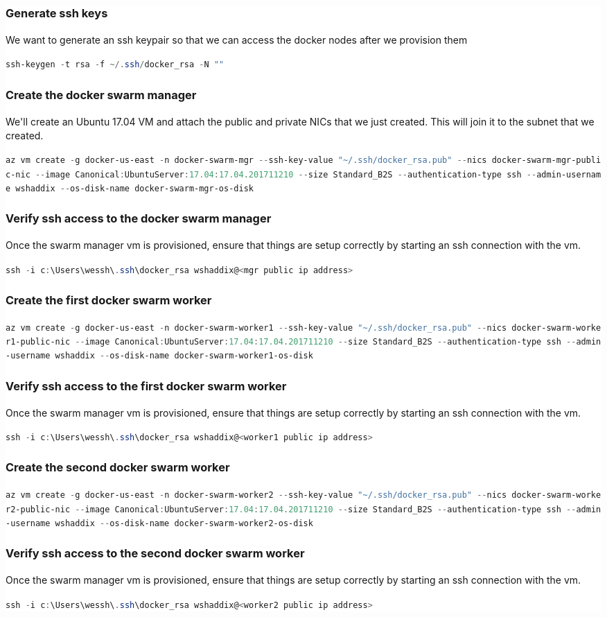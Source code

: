 ### Generate ssh keys
We want to generate an ssh keypair so that we can access the docker nodes after we provision them
```powershell
ssh-keygen -t rsa -f ~/.ssh/docker_rsa -N ""
```

### Create the docker swarm manager
We'll create an Ubuntu 17.04 VM and attach the public and private NICs that we just created. This will join it to the subnet that we created.
```powershell
az vm create -g docker-us-east -n docker-swarm-mgr --ssh-key-value "~/.ssh/docker_rsa.pub" --nics docker-swarm-mgr-public-nic --image Canonical:UbuntuServer:17.04:17.04.201711210 --size Standard_B2S --authentication-type ssh --admin-username wshaddix --os-disk-name docker-swarm-mgr-os-disk
```

### Verify ssh access to the docker swarm manager
Once the swarm manager vm is provisioned, ensure that things are setup correctly by starting an ssh connection with the vm.
```powershell
ssh -i c:\Users\wessh\.ssh\docker_rsa wshaddix@<mgr public ip address>
```

### Create the first docker swarm worker
```powershell
az vm create -g docker-us-east -n docker-swarm-worker1 --ssh-key-value "~/.ssh/docker_rsa.pub" --nics docker-swarm-worker1-public-nic --image Canonical:UbuntuServer:17.04:17.04.201711210 --size Standard_B2S --authentication-type ssh --admin-username wshaddix --os-disk-name docker-swarm-worker1-os-disk
```

### Verify ssh access to the first docker swarm worker
Once the swarm manager vm is provisioned, ensure that things are setup correctly by starting an ssh connection with the vm.
```powershell
ssh -i c:\Users\wessh\.ssh\docker_rsa wshaddix@<worker1 public ip address>
```

### Create the second docker swarm worker
```powershell
az vm create -g docker-us-east -n docker-swarm-worker2 --ssh-key-value "~/.ssh/docker_rsa.pub" --nics docker-swarm-worker2-public-nic --image Canonical:UbuntuServer:17.04:17.04.201711210 --size Standard_B2S --authentication-type ssh --admin-username wshaddix --os-disk-name docker-swarm-worker2-os-disk
```

### Verify ssh access to the second docker swarm worker
Once the swarm manager vm is provisioned, ensure that things are setup correctly by starting an ssh connection with the vm.
```powershell
ssh -i c:\Users\wessh\.ssh\docker_rsa wshaddix@<worker2 public ip address>
```
